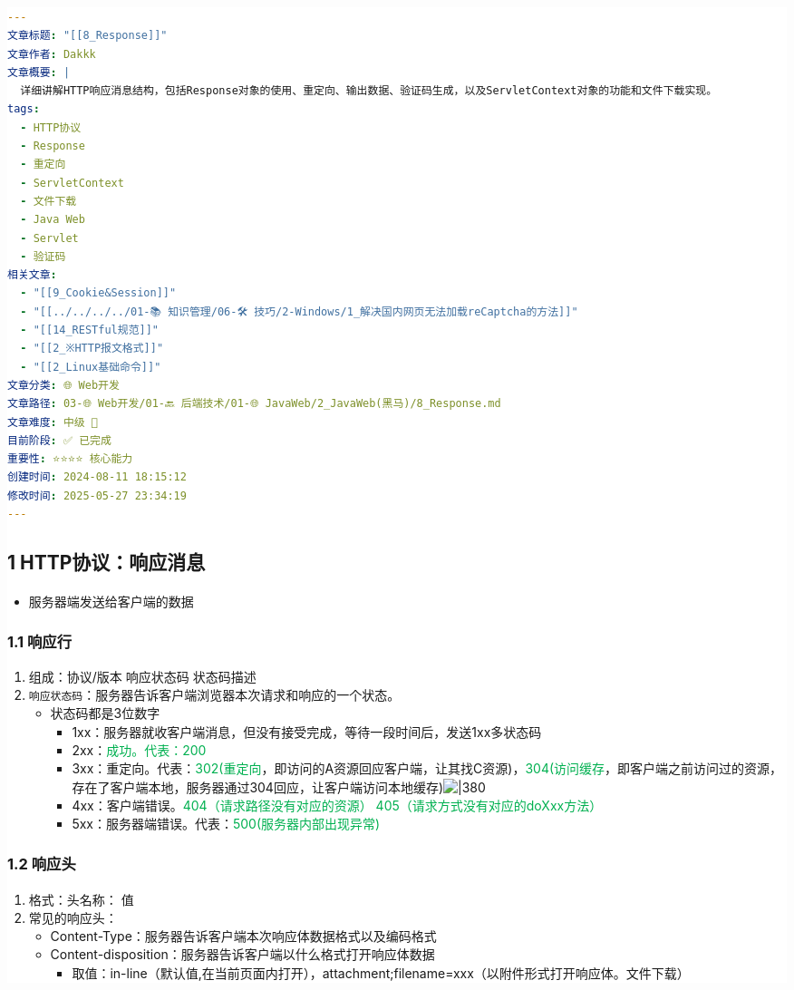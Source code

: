 ```yaml
---
文章标题: "[[8_Response]]"
文章作者: Dakkk
文章概要: |
  详细讲解HTTP响应消息结构，包括Response对象的使用、重定向、输出数据、验证码生成，以及ServletContext对象的功能和文件下载实现。
tags:
  - HTTP协议
  - Response
  - 重定向
  - ServletContext
  - 文件下载
  - Java Web
  - Servlet
  - 验证码
相关文章:
  - "[[9_Cookie&Session]]"
  - "[[../../../../01-📚 知识管理/06-🛠️ 技巧/2-Windows/1_解决国内网页无法加载reCaptcha的方法]]"
  - "[[14_RESTful规范]]"
  - "[[2_※HTTP报文格式]]"
  - "[[2_Linux基础命令]]"
文章分类: 🌐 Web开发
文章路径: 03-🌐 Web开发/01-🔙 后端技术/01-🌐 JavaWeb/2_JavaWeb(黑马)/8_Response.md
文章难度: 中级 🌳
目前阶段: ✅ 已完成
重要性: ⭐⭐⭐⭐ 核心能力
创建时间: 2024-08-11 18:15:12
修改时间: 2025-05-27 23:34:19
---
```


## 1 HTTP协议：响应消息

- 服务器端发送给客户端的数据
### 1.1 响应行

1. 组成：协议/版本 响应状态码 状态码描述
2. `响应状态码`：服务器告诉客户端浏览器本次请求和响应的一个状态。
	- 状态码都是3位数字 
		- 1xx：服务器就收客户端消息，但没有接受完成，等待一段时间后，发送1xx多状态码
		- 2xx：<font color="#00b050">成功。代表：200</font>
		- 3xx：重定向。代表：<font color="#00b050">302(重定向</font>，即访问的A资源回应客户端，让其找C资源)，<font color="#00b050">304(访问缓存</font>，即客户端之前访问过的资源，存在了客户端本地，服务器通过304回应，让客户端访问本地缓存)![|380](https://my-obsidian-image.oss-cn-guangzhou.aliyuncs.com/2024/04/f74dc1ad50fde25da1086ebd3c3a7f3a.png)
		- 4xx：客户端错误。<font color="#00b050">404（请求路径没有对应的资源）</font> <font color="#00b050">405（请求方式没有对应的doXxx方法）</font>
		- 5xx：服务器端错误。代表：<font color="#00b050">500(服务器内部出现异常)</font>

### 1.2 响应头

1. 格式：头名称： 值
2. 常见的响应头：
	- Content-Type：服务器告诉客户端本次响应体数据格式以及编码格式
	- Content-disposition：服务器告诉客户端以什么格式打开响应体数据
		- 取值：in-line（默认值,在当前页面内打开），attachment;filename=xxx（以附件形式打开响应体。文件下载）
